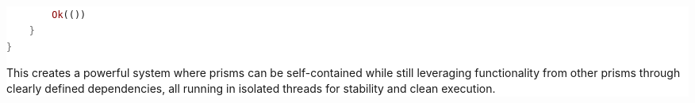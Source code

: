 ```rust
        Ok(())
    }
}
```

This creates a powerful system where prisms can be self-contained while still leveraging functionality from other prisms through clearly defined dependencies, all running in isolated threads for stability and clean execution.
